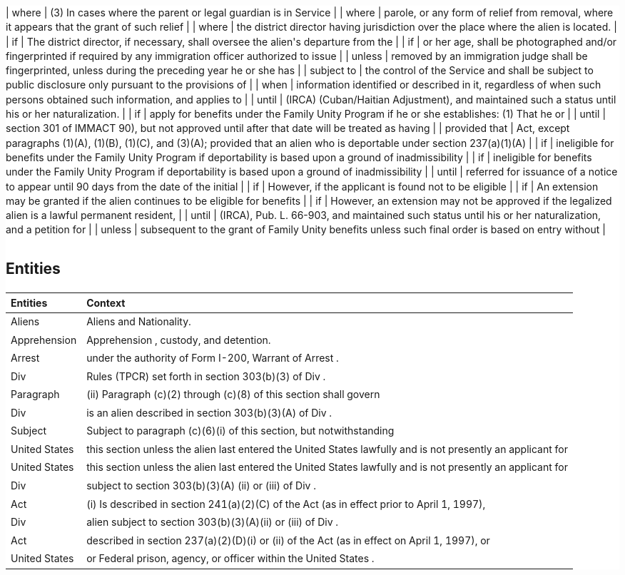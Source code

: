 | where         | (3) In cases  where the parent or legal guardian is in Service                                                                 |
| where         | parole, or any form of relief from removal, where it appears that the grant of such relief                                     |
| where         | the district director having jurisdiction over the place where  the alien is located.                                          |
| if            | The district director,  if necessary, shall oversee the alien's departure from the                                             |
| if            | or her age, shall be photographed and/or fingerprinted if required by any immigration officer authorized to issue              |
| unless        | removed by an immigration judge shall be fingerprinted, unless during the preceding year he or she has                         |
| subject to    | the control of the Service and shall be subject to public disclosure only pursuant to the provisions of                        |
| when          | information identified or described in it, regardless of when such persons obtained such information, and applies to           |
| until         | (IRCA) (Cuban/Haitian Adjustment), and maintained such a status until  his or her naturalization.                              |
| if            | apply for benefits under the Family Unity Program if he or she establishes: (1) That he or                                     |
| until         | section 301 of IMMACT 90), but not approved until after that date will be treated as having                                    |
| provided that | Act, except paragraphs (1)(A), (1)(B), (1)(C), and (3)(A); provided that an alien who is deportable under section 237(a)(1)(A) |
| if            | ineligible for benefits under the Family Unity Program if deportability is based upon a ground of inadmissibility              |
| if            | ineligible for benefits under the Family Unity Program if deportability is based upon a ground of inadmissibility              |
| until         | referred for issuance of a notice to appear until 90 days from the date of the initial                                         |
| if            | However,  if the applicant is found not to be eligible                                                                         |
| if            | An extension may be granted  if the alien continues to be eligible for benefits                                                |
| if            | However, an extension may not be approved  if the legalized alien is a lawful permanent resident,                              |
| until         | (IRCA), Pub. L. 66-903, and maintained such status until his or her naturalization, and a petition for                         |
| unless        | subsequent to the grant of Family Unity benefits unless such final order is based on entry without                             |


## Entities

| Entities          | Context                                                                                                                         |
|:------------------|:--------------------------------------------------------------------------------------------------------------------------------|
| Aliens            | Aliens  and Nationality.                                                                                                        |
| Apprehension      | Apprehension , custody, and detention.                                                                                          |
| Arrest            | under the authority of Form I-200, Warrant of Arrest .                                                                          |
| Div               | Rules (TPCR) set forth in section 303(b)(3) of Div .                                                                            |
| Paragraph         | (ii)  Paragraph (c)(2) through (c)(8) of this section shall govern                                                              |
| Div               | is an alien described in section 303(b)(3)(A) of Div .                                                                          |
| Subject           | Subject to paragraph (c)(6)(i) of this section, but notwithstanding                                                             |
| United States     | this section unless the alien last entered the United States lawfully and is not presently an applicant for                     |
| United States     | this section unless the alien last entered the United States lawfully and is not presently an applicant for                     |
| Div               | subject to section 303(b)(3)(A) (ii) or (iii) of Div .                                                                          |
| Act               | (i) Is described in section 241(a)(2)(C) of the Act (as in effect prior to April 1, 1997),                                      |
| Div               | alien subject to section 303(b)(3)(A)(ii) or (iii) of Div .                                                                     |
| Act               | described in section 237(a)(2)(D)(i) or (ii) of the Act (as in effect on April 1, 1997), or                                     |
| United States     | or Federal prison, agency, or officer within the United States .                                                                |